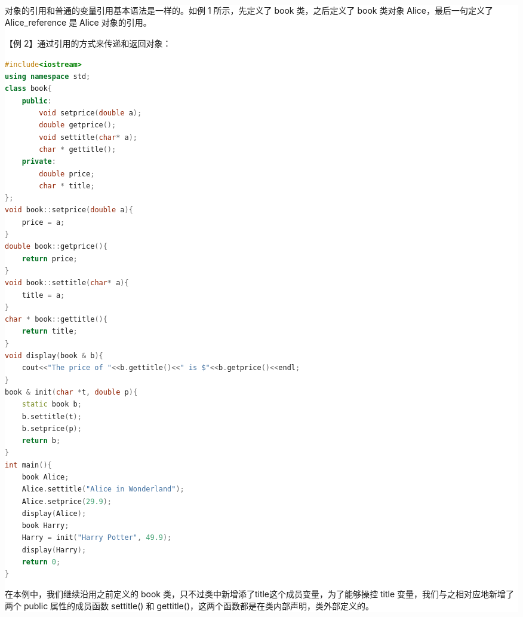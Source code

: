 对象的引用和普通的变量引用基本语法是一样的。如例 1 所示，先定义了 book 类，之后定义了 book 类对象 Alice，最后一句定义了 Alice_reference 是 Alice 对象的引用。

【例 2】通过引用的方式来传递和返回对象：

```cpp
#include<iostream>
using namespace std;
class book{
    public:    
    	void setprice(double a);    
    	double getprice();    
    	void settitle(char* a);    
    	char * gettitle();
    private:    
    	double price;    
    	char * title;
};
void book::setprice(double a){    
    price = a;
}
double book::getprice(){    
    return price;
}
void book::settitle(char* a){    
    title = a;
}
char * book::gettitle(){    
    return title;
}
void display(book & b){    
    cout<<"The price of "<<b.gettitle()<<" is $"<<b.getprice()<<endl;
}
book & init(char *t, double p){    
    static book b;   
    b.settitle(t);    
    b.setprice(p);    
    return b;
}
int main(){    
    book Alice;    
    Alice.settitle("Alice in Wonderland");    
    Alice.setprice(29.9);    
    display(Alice);    
    book Harry;    
    Harry = init("Harry Potter", 49.9);    
    display(Harry);    
    return 0;
}
```

在本例中，我们继续沿用之前定义的 book 类，只不过类中新增添了title这个成员变量，为了能够操控 title 变量，我们与之相对应地新增了两个 public 属性的成员函数 settitle() 和 gettitle()，这两个函数都是在类内部声明，类外部定义的。
